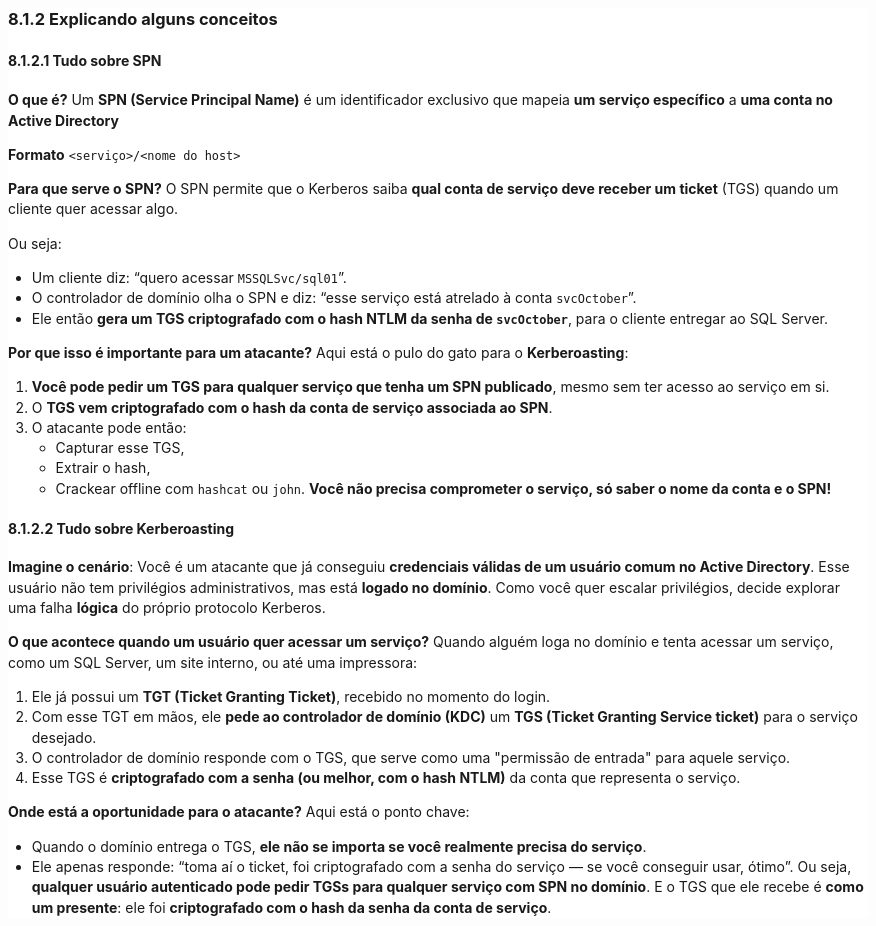 ### 8.1.2 Explicando alguns conceitos

#### 8.1.2.1 Tudo sobre SPN

**O que é?**
Um **SPN (Service Principal Name)** é um identificador exclusivo que mapeia **um serviço específico** a **uma conta no Active Directory**

**Formato**
`<serviço>/<nome do host>`

**Para que serve o SPN?**
O SPN permite que o Kerberos saiba **qual conta de serviço deve receber um ticket** (TGS) quando um cliente quer acessar algo.

Ou seja:
- Um cliente diz: “quero acessar `MSSQLSvc/sql01`”.
- O controlador de domínio olha o SPN e diz: “esse serviço está atrelado à conta `svcOctober`”.
- Ele então **gera um TGS criptografado com o hash NTLM da senha de `svcOctober`**, para o cliente entregar ao SQL Server.

**Por que isso é importante para um atacante?**
Aqui está o pulo do gato para o **Kerberoasting**:
1. **Você pode pedir um TGS para qualquer serviço que tenha um SPN publicado**, mesmo sem ter acesso ao serviço em si.
2. O **TGS vem criptografado com o hash da conta de serviço associada ao SPN**.
3. O atacante pode então:
    - Capturar esse TGS,
    - Extrair o hash,
    - Crackear offline com `hashcat` ou `john`.
**Você não precisa comprometer o serviço, só saber o nome da conta e o SPN!**

#### 8.1.2.2 Tudo sobre Kerberoasting

**Imagine o cenário**:
Você é um atacante que já conseguiu **credenciais válidas de um usuário comum no Active Directory**. Esse usuário não tem privilégios administrativos, mas está **logado no domínio**. Como você quer escalar privilégios, decide explorar uma falha **lógica** do próprio protocolo Kerberos.

**O que acontece quando um usuário quer acessar um serviço?**
Quando alguém loga no domínio e tenta acessar um serviço, como um SQL Server, um site interno, ou até uma impressora:
1. Ele já possui um **TGT (Ticket Granting Ticket)**, recebido no momento do login.
2. Com esse TGT em mãos, ele **pede ao controlador de domínio (KDC)** um **TGS (Ticket Granting Service ticket)** para o serviço desejado.
3. O controlador de domínio responde com o TGS, que serve como uma "permissão de entrada" para aquele serviço.
4. Esse TGS é **criptografado com a senha (ou melhor, com o hash NTLM)** da conta que representa o serviço.

**Onde está a oportunidade para o atacante?**
Aqui está o ponto chave:
- Quando o domínio entrega o TGS, **ele não se importa se você realmente precisa do serviço**.
- Ele apenas responde: “toma aí o ticket, foi criptografado com a senha do serviço — se você conseguir usar, ótimo”.
Ou seja, **qualquer usuário autenticado pode pedir TGSs para qualquer serviço com SPN no domínio**.
E o TGS que ele recebe é **como um presente**: ele foi **criptografado com o hash da senha da conta de serviço**.
